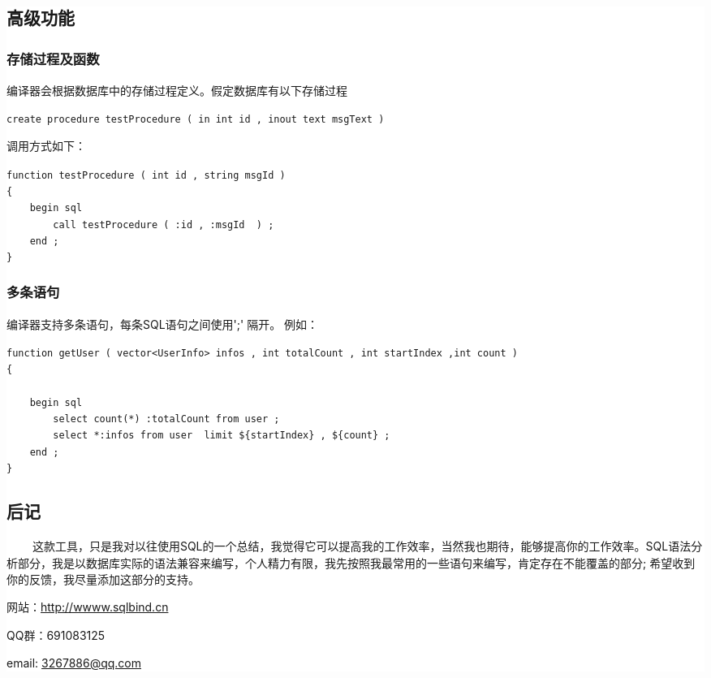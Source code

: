 ## 高级功能

### 存储过程及函数

编译器会根据数据库中的存储过程定义。假定数据库有以下存储过程
```
create procedure testProcedure ( in int id , inout text msgText ) 
```
调用方式如下：

``` 
function testProcedure ( int id , string msgId ) 
{
    begin sql 
        call testProcedure ( :id , :msgId  ) ; 
    end ; 
}
```



### 多条语句
编译器支持多条语句，每条SQL语句之间使用';' 隔开。
例如：

```
function getUser ( vector<UserInfo> infos , int totalCount , int startIndex ,int count )
{
    
    begin sql
        select count(*) :totalCount from user ;         
        select *:infos from user  limit ${startIndex} , ${count} ;
    end ;
}
```


## 后记

&emsp;&emsp; 这款工具，只是我对以往使用SQL的一个总结，我觉得它可以提高我的工作效率，当然我也期待，能够提高你的工作效率。SQL语法分析部分，我是以数据库实际的语法兼容来编写，个人精力有限，我先按照我最常用的一些语句来编写，肯定存在不能覆盖的部分; 希望收到你的反馈，我尽量添加这部分的支持。

网站：http://wwww.sqlbind.cn

QQ群：691083125

email: 3267886@qq.com
